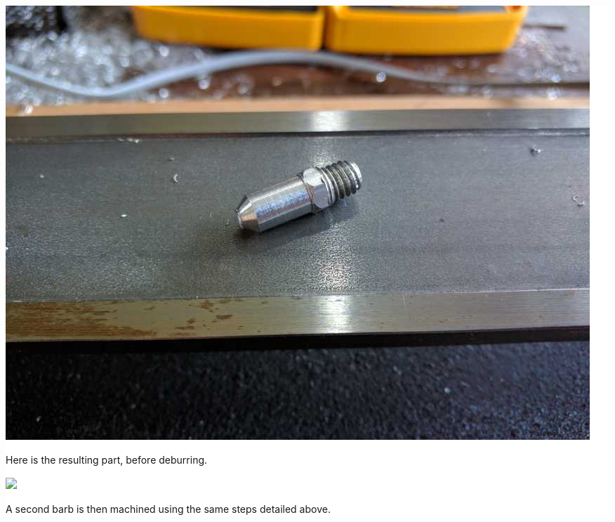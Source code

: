 ![](photos/IMG_20170524_204213.jpg)

Here is the resulting part, before deburring.  

![](photos/IMG_20170524_213434.jpg)

A second barb is then machined using the same steps detailed above.
